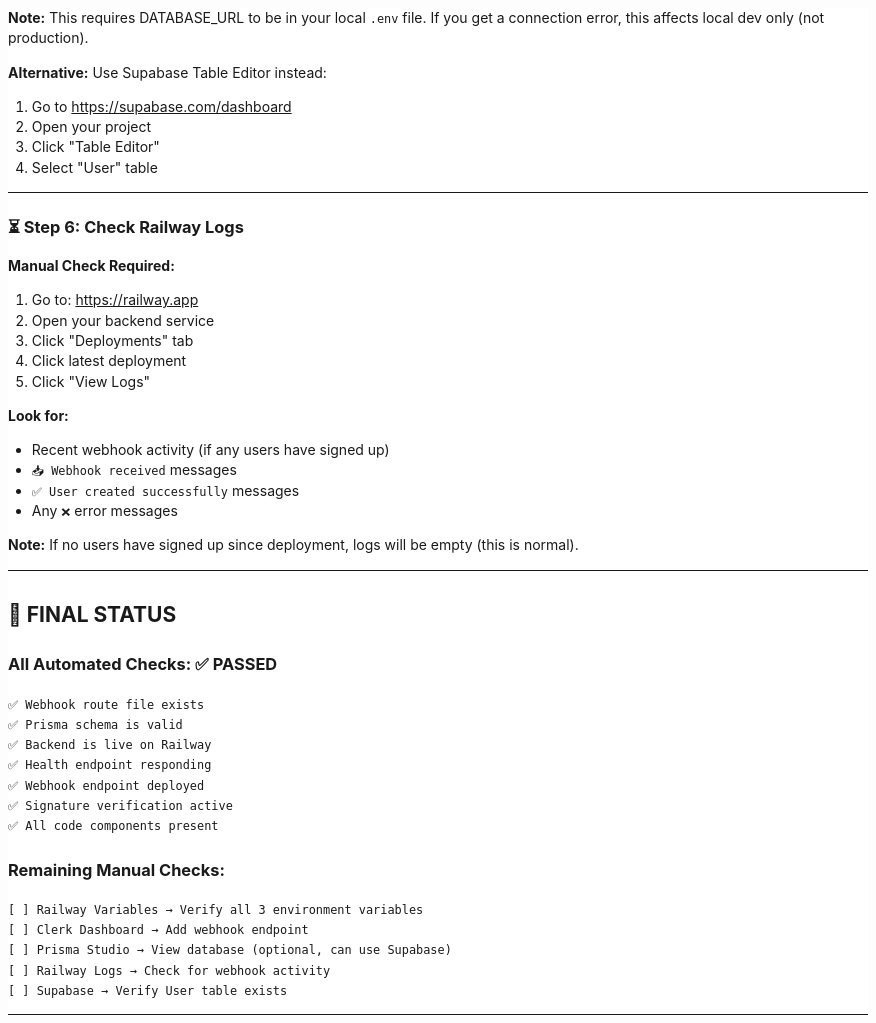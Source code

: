 **Note:** This requires DATABASE_URL to be in your local `.env` file. If you get a connection error, this affects local dev only (not production).

**Alternative:** Use Supabase Table Editor instead:
1. Go to https://supabase.com/dashboard
2. Open your project
3. Click "Table Editor"
4. Select "User" table

---

### ⏳ Step 6: Check Railway Logs

**Manual Check Required:**
1. Go to: https://railway.app
2. Open your backend service
3. Click "Deployments" tab
4. Click latest deployment
5. Click "View Logs"

**Look for:**
- Recent webhook activity (if any users have signed up)
- `📥 Webhook received` messages
- `✅ User created successfully` messages
- Any `❌` error messages

**Note:** If no users have signed up since deployment, logs will be empty (this is normal).

---

## 🎯 FINAL STATUS

### All Automated Checks: ✅ PASSED

```
✅ Webhook route file exists
✅ Prisma schema is valid
✅ Backend is live on Railway
✅ Health endpoint responding
✅ Webhook endpoint deployed
✅ Signature verification active
✅ All code components present
```

### Remaining Manual Checks:

```
[ ] Railway Variables → Verify all 3 environment variables
[ ] Clerk Dashboard → Add webhook endpoint
[ ] Prisma Studio → View database (optional, can use Supabase)
[ ] Railway Logs → Check for webhook activity
[ ] Supabase → Verify User table exists
```

---
